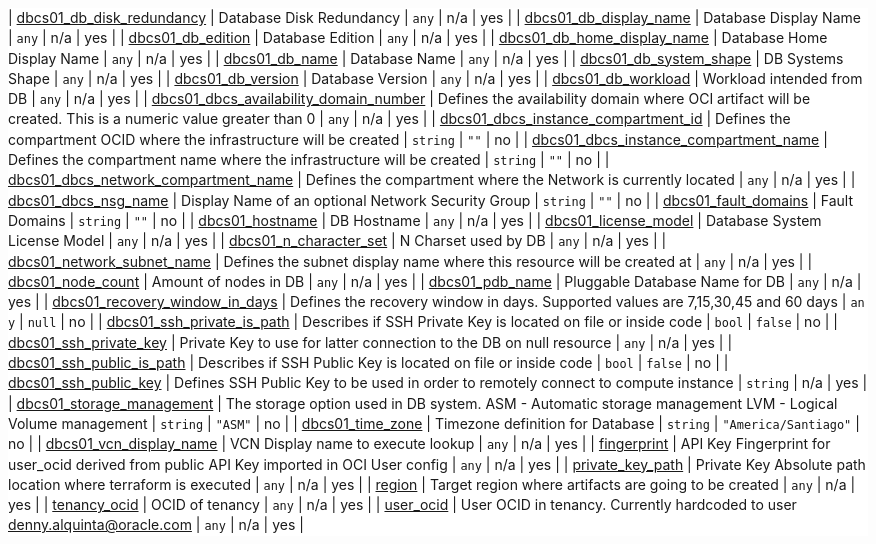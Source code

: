 | <a name="input_dbcs01_db_disk_redundancy"></a> [dbcs01\_db\_disk\_redundancy](#input\_dbcs01\_db\_disk\_redundancy) | Database Disk Redundancy | `any` | n/a | yes |
| <a name="input_dbcs01_db_display_name"></a> [dbcs01\_db\_display\_name](#input\_dbcs01\_db\_display\_name) | Database Display Name | `any` | n/a | yes |
| <a name="input_dbcs01_db_edition"></a> [dbcs01\_db\_edition](#input\_dbcs01\_db\_edition) | Database Edition | `any` | n/a | yes |
| <a name="input_dbcs01_db_home_display_name"></a> [dbcs01\_db\_home\_display\_name](#input\_dbcs01\_db\_home\_display\_name) | Database Home Display Name | `any` | n/a | yes |
| <a name="input_dbcs01_db_name"></a> [dbcs01\_db\_name](#input\_dbcs01\_db\_name) | Database Name | `any` | n/a | yes |
| <a name="input_dbcs01_db_system_shape"></a> [dbcs01\_db\_system\_shape](#input\_dbcs01\_db\_system\_shape) | DB Systems Shape | `any` | n/a | yes |
| <a name="input_dbcs01_db_version"></a> [dbcs01\_db\_version](#input\_dbcs01\_db\_version) | Database Version | `any` | n/a | yes |
| <a name="input_dbcs01_db_workload"></a> [dbcs01\_db\_workload](#input\_dbcs01\_db\_workload) | Workload intended from DB | `any` | n/a | yes |
| <a name="input_dbcs01_dbcs_availability_domain_number"></a> [dbcs01\_dbcs\_availability\_domain\_number](#input\_dbcs01\_dbcs\_availability\_domain\_number) | Defines the availability domain where OCI artifact will be created. This is a numeric value greater than 0 | `any` | n/a | yes |
| <a name="input_dbcs01_dbcs_instance_compartment_id"></a> [dbcs01\_dbcs\_instance\_compartment\_id](#input\_dbcs01\_dbcs\_instance\_compartment\_id) | Defines the compartment OCID where the infrastructure will be created | `string` | `""` | no |
| <a name="input_dbcs01_dbcs_instance_compartment_name"></a> [dbcs01\_dbcs\_instance\_compartment\_name](#input\_dbcs01\_dbcs\_instance\_compartment\_name) | Defines the compartment name where the infrastructure will be created | `string` | `""` | no |
| <a name="input_dbcs01_dbcs_network_compartment_name"></a> [dbcs01\_dbcs\_network\_compartment\_name](#input\_dbcs01\_dbcs\_network\_compartment\_name) | Defines the compartment where the Network is currently located | `any` | n/a | yes |
| <a name="input_dbcs01_dbcs_nsg_name"></a> [dbcs01\_dbcs\_nsg\_name](#input\_dbcs01\_dbcs\_nsg\_name) | Display Name of an optional Network Security Group | `string` | `""` | no |
| <a name="input_dbcs01_fault_domains"></a> [dbcs01\_fault\_domains](#input\_dbcs01\_fault\_domains) | Fault Domains | `string` | `""` | no |
| <a name="input_dbcs01_hostname"></a> [dbcs01\_hostname](#input\_dbcs01\_hostname) | DB Hostname | `any` | n/a | yes |
| <a name="input_dbcs01_license_model"></a> [dbcs01\_license\_model](#input\_dbcs01\_license\_model) | Database System License Model | `any` | n/a | yes |
| <a name="input_dbcs01_n_character_set"></a> [dbcs01\_n\_character\_set](#input\_dbcs01\_n\_character\_set) | N Charset used by DB | `any` | n/a | yes |
| <a name="input_dbcs01_network_subnet_name"></a> [dbcs01\_network\_subnet\_name](#input\_dbcs01\_network\_subnet\_name) | Defines the subnet display name where this resource will be created at | `any` | n/a | yes |
| <a name="input_dbcs01_node_count"></a> [dbcs01\_node\_count](#input\_dbcs01\_node\_count) | Amount of nodes in DB | `any` | n/a | yes |
| <a name="input_dbcs01_pdb_name"></a> [dbcs01\_pdb\_name](#input\_dbcs01\_pdb\_name) | Pluggable Database Name for DB | `any` | n/a | yes |
| <a name="input_dbcs01_recovery_window_in_days"></a> [dbcs01\_recovery\_window\_in\_days](#input\_dbcs01\_recovery\_window\_in\_days) | Defines the recovery window in days. Supported values are 7,15,30,45 and 60 days | `any` | `null` | no |
| <a name="input_dbcs01_ssh_private_is_path"></a> [dbcs01\_ssh\_private\_is\_path](#input\_dbcs01\_ssh\_private\_is\_path) | Describes if SSH Private Key is located on file or inside code | `bool` | `false` | no |
| <a name="input_dbcs01_ssh_private_key"></a> [dbcs01\_ssh\_private\_key](#input\_dbcs01\_ssh\_private\_key) | Private Key to use for latter connection to the DB on null resource | `any` | n/a | yes |
| <a name="input_dbcs01_ssh_public_is_path"></a> [dbcs01\_ssh\_public\_is\_path](#input\_dbcs01\_ssh\_public\_is\_path) | Describes if SSH Public Key is located on file or inside code | `bool` | `false` | no |
| <a name="input_dbcs01_ssh_public_key"></a> [dbcs01\_ssh\_public\_key](#input\_dbcs01\_ssh\_public\_key) | Defines SSH Public Key to be used in order to remotely connect to compute instance | `string` | n/a | yes |
| <a name="input_dbcs01_storage_management"></a> [dbcs01\_storage\_management](#input\_dbcs01\_storage\_management) | The storage option used in DB system. ASM - Automatic storage management LVM - Logical Volume management | `string` | `"ASM"` | no |
| <a name="input_dbcs01_time_zone"></a> [dbcs01\_time\_zone](#input\_dbcs01\_time\_zone) | Timezone definition for Database | `string` | `"America/Santiago"` | no |
| <a name="input_dbcs01_vcn_display_name"></a> [dbcs01\_vcn\_display\_name](#input\_dbcs01\_vcn\_display\_name) | VCN Display name to execute lookup | `any` | n/a | yes |
| <a name="input_fingerprint"></a> [fingerprint](#input\_fingerprint) | API Key Fingerprint for user\_ocid derived from public API Key imported in OCI User config | `any` | n/a | yes |
| <a name="input_private_key_path"></a> [private\_key\_path](#input\_private\_key\_path) | Private Key Absolute path location where terraform is executed | `any` | n/a | yes |
| <a name="input_region"></a> [region](#input\_region) | Target region where artifacts are going to be created | `any` | n/a | yes |
| <a name="input_tenancy_ocid"></a> [tenancy\_ocid](#input\_tenancy\_ocid) | OCID of tenancy | `any` | n/a | yes |
| <a name="input_user_ocid"></a> [user\_ocid](#input\_user\_ocid) | User OCID in tenancy. Currently hardcoded to user denny.alquinta@oracle.com | `any` | n/a | yes |
